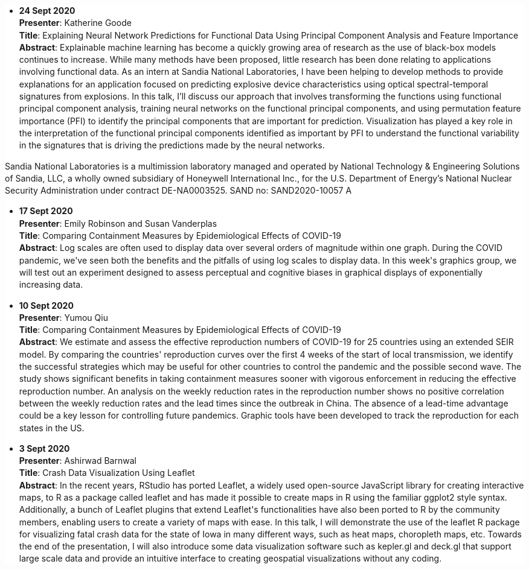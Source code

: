 - **24 Sept 2020**  
**Presenter**: Katherine Goode  
**Title**: Explaining Neural Network Predictions for Functional Data Using Principal Component Analysis and Feature Importance  
**Abstract**: Explainable machine learning has become a quickly growing area of research as the use of black-box models continues to increase. While many methods have been proposed, little research has been done relating to applications involving functional data. As an intern at Sandia National Laboratories, I have been helping to develop methods to provide explanations for an application focused on predicting explosive device characteristics using optical spectral-temporal signatures from explosions. In this talk, I’ll discuss our approach that involves transforming the functions using functional principal component analysis, training neural networks on the functional principal components, and using permutation feature importance (PFI) to identify the principal components that are important for prediction. Visualization has played a key role in the interpretation of the functional principal components identified as important by PFI to understand the functional variability in the signatures that is driving the predictions made by the neural networks.  

Sandia National Laboratories is a multimission laboratory managed and operated by National Technology & Engineering Solutions of Sandia, LLC, a wholly owned subsidiary of Honeywell International Inc., for the U.S. Department of Energy’s National Nuclear Security Administration under contract DE-NA0003525. SAND no: SAND2020-10057 A  

- **17 Sept 2020**  
**Presenter**: Emily Robinson and Susan Vanderplas    
**Title**: Comparing Containment Measures by Epidemiological Effects of COVID-19  
**Abstract**: Log scales are often used to display data over several orders of magnitude within one graph. During the COVID pandemic, we've seen both the benefits and the pitfalls of using log scales to display data. In this week's graphics group, we will test out an experiment designed to assess perceptual and cognitive biases in graphical displays of exponentially increasing data.  

- **10 Sept 2020**  
**Presenter**: Yumou Qiu    
**Title**: Comparing Containment Measures by Epidemiological Effects of COVID-19  
**Abstract**: We estimate and assess the effective reproduction numbers of COVID-19 for 25 countries using an extended SEIR model. By comparing the countries' reproduction curves over the first 4 weeks of the start of local transmission, we identify the successful strategies which may be useful for other countries to control the pandemic and the possible second wave. The study shows significant benefits in taking containment measures sooner with vigorous enforcement in reducing the effective reproduction number. An analysis on the weekly reduction rates in the reproduction number shows no positive correlation between the weekly reduction rates and the lead times since the outbreak in China. The absence of a lead-time advantage could be a key lesson for controlling future pandemics. Graphic tools have been developed to track the reproduction for each states in the US.

- **3 Sept 2020**  
**Presenter**: Ashirwad Barnwal  
**Title**: Crash Data Visualization Using Leaflet  
**Abstract**: In the recent years, RStudio has ported Leaflet, a widely used open-source JavaScript library for creating interactive maps, to R as a package called leaflet and has made it possible to create maps in R using the familiar ggplot2 style syntax. Additionally, a bunch of Leaflet plugins that extend Leaflet's functionalities have also been ported to R by the community members, enabling users to create a variety of maps with ease. In this talk, I will demonstrate the use of the leaflet R package for visualizing fatal crash data for the state of Iowa in many different ways, such as heat maps, choropleth maps, etc. Towards the end of the presentation, I will also introduce some data visualization software such as kepler.gl and deck.gl that support large scale data and provide an intuitive interface to creating geospatial visualizations without any coding.
